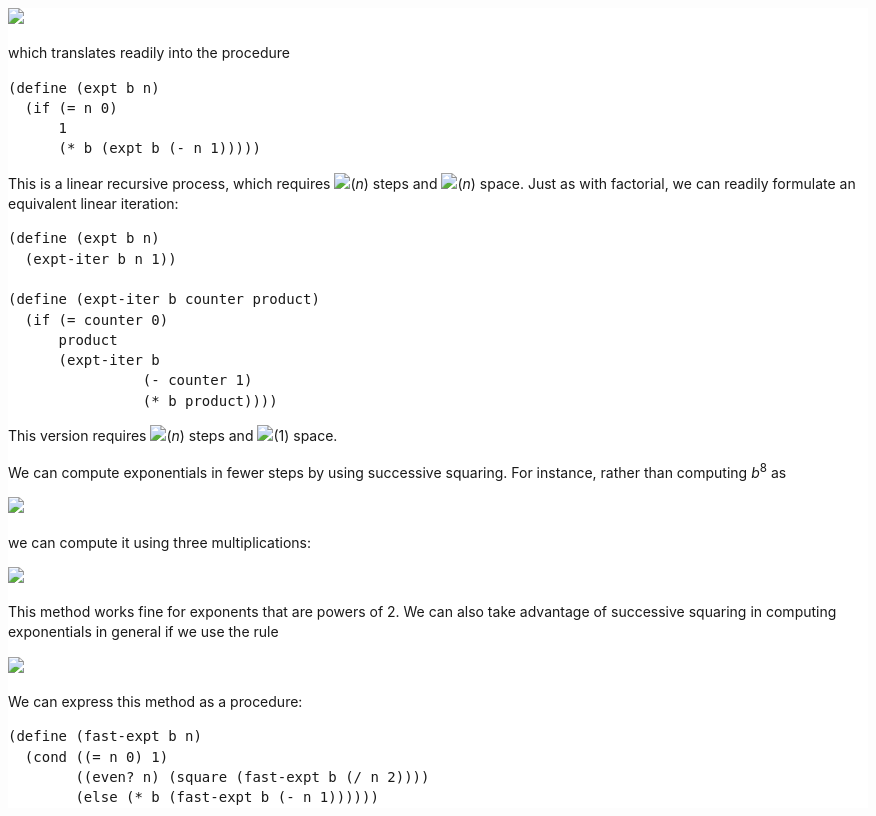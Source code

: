 <div align="left">
  <img src="img/chapter_1_image_20.gif" border="0">
</div>

which translates readily into the procedure


<tt><a name="index_term_0792"></a>(define&#160;(expt&#160;b&#160;n)<br>
&#160;&#160;(if&#160;(=&#160;n&#160;0)<br>
&#160;&#160;&#160;&#160;&#160;&#160;1<br>
&#160;&#160;&#160;&#160;&#160;&#160;(*&#160;b&#160;(expt&#160;b&#160;(-&#160;n&#160;1)))))<br></tt>


This is a linear recursive process, which requires <img src="img/book_03.gif" border="0">(*n*) steps and <img src="img/book_03.gif" border="0">(*n*) space. Just as with factorial, we can readily formulate an equivalent linear iteration:


<tt><a name="index_term_0794"></a>(define&#160;(expt&#160;b&#160;n)<br>
&#160;&#160;(expt-iter&#160;b&#160;n&#160;1))<br>
<br>
(define&#160;(expt-iter&#160;b&#160;counter&#160;product)<br>
&#160;&#160;(if&#160;(=&#160;counter&#160;0)<br>
&#160;&#160;&#160;&#160;&#160;&#160;product<br>
&#160;&#160;&#160;&#160;&#160;&#160;(expt-iter&#160;b<br>
&#160;&#160;&#160;&#160;&#160;&#160;&#160;&#160;&#160;&#160;&#160;&#160;&#160;&#160;&#160;&#160;(-&#160;counter&#160;1)<br>
&#160;&#160;&#160;&#160;&#160;&#160;&#160;&#160;&#160;&#160;&#160;&#160;&#160;&#160;&#160;&#160;(*&#160;b&#160;product))))&#160;<br></tt>


This version requires <img src="img/book_03.gif" border="0">(*n*) steps and <img src="img/book_03.gif" border="0">(1) space.


<a name="index_term_0796"></a>We can compute exponentials in fewer steps by using successive squaring. For instance, rather than computing *b*<sup>8</sup> as

<div align="left">
  <img src="img/chapter_1_image_21.gif" border="0">
</div>

we can compute it using three multiplications:

<div align="left">
  <img src="img/chapter_1_image_22.gif" border="0">
</div>

This method works fine for exponents that are powers of 2. We can also take advantage of successive squaring in computing exponentials in general if we use the rule

<div align="left">
  <img src="img/ch1-Z-G-23.png" border="0">
</div>

We can express this method as a procedure:


<tt><a name="index_term_0798"></a>(define&#160;(fast-expt&#160;b&#160;n)<br>
&#160;&#160;(cond&#160;((=&#160;n&#160;0)&#160;1)<br>
&#160;&#160;&#160;&#160;&#160;&#160;&#160;&#160;((even?&#160;n)&#160;(square&#160;(fast-expt&#160;b&#160;(/&#160;n&#160;2))))<br>
&#160;&#160;&#160;&#160;&#160;&#160;&#160;&#160;(else&#160;(*&#160;b&#160;(fast-expt&#160;b&#160;(-&#160;n&#160;1))))))<br></tt>
